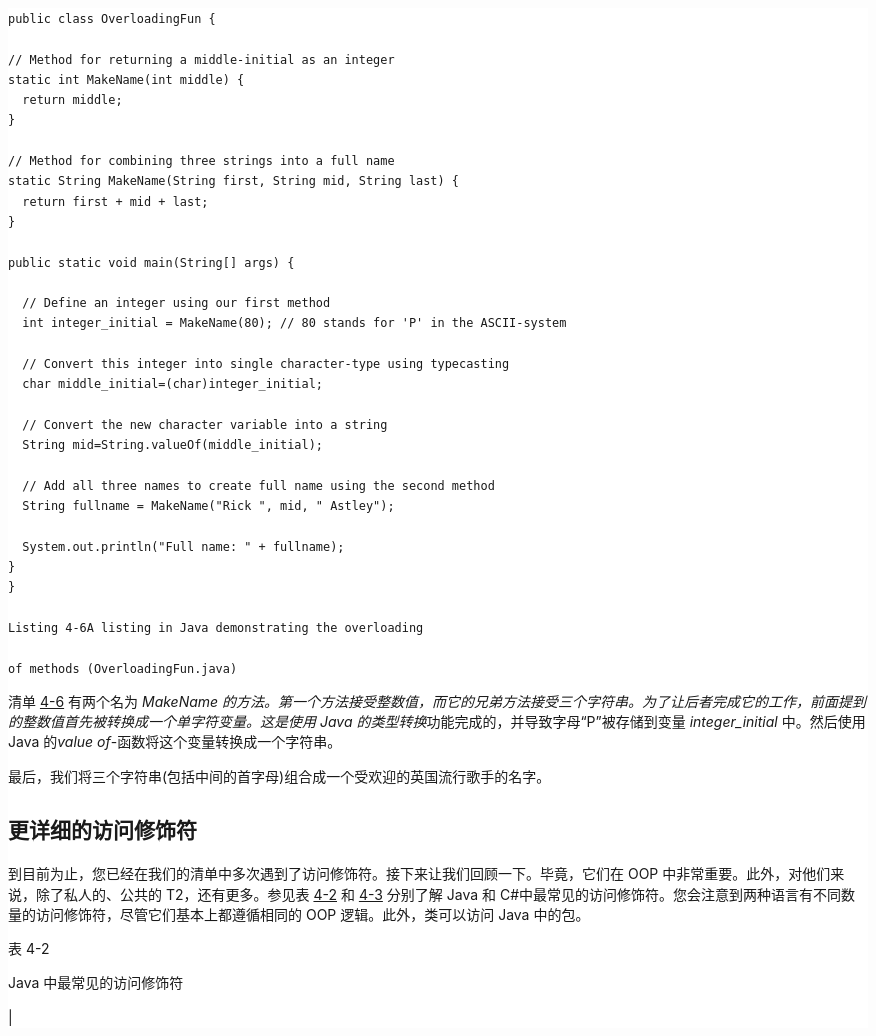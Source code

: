 ```
public class OverloadingFun {

// Method for returning a middle-initial as an integer
static int MakeName(int middle) {
  return middle;
}

// Method for combining three strings into a full name
static String MakeName(String first, String mid, String last) {
  return first + mid + last;
}

public static void main(String[] args) {

  // Define an integer using our first method
  int integer_initial = MakeName(80); // 80 stands for 'P' in the ASCII-system

  // Convert this integer into single character-type using typecasting
  char middle_initial=(char)integer_initial;

  // Convert the new character variable into a string
  String mid=String.valueOf(middle_initial);

  // Add all three names to create full name using the second method
  String fullname = MakeName("Rick ", mid, " Astley");

  System.out.println("Full name: " + fullname);
}
}

Listing 4-6A listing in Java demonstrating the overloading

of methods (OverloadingFun.java)

```

清单 [4-6](#PC6) 有两个名为 *MakeName 的方法。*第一个方法接受整数值，而它的兄弟方法接受三个字符串。为了让后者完成它的工作，前面提到的整数值首先被转换成一个单字符变量。这是使用 Java 的*类型转换*功能完成的，并导致字母“P”被存储到变量 *integer_initial* 中。然后使用 Java 的*value of*-函数将这个变量转换成一个字符串。

最后，我们将三个字符串(包括中间的首字母)组合成一个受欢迎的英国流行歌手的名字。

## 更详细的访问修饰符

到目前为止，您已经在我们的清单中多次遇到了访问修饰符。接下来让我们回顾一下。毕竟，它们在 OOP 中非常重要。此外，对他们来说，除了私人的、公共的 T2，还有更多。参见表 [4-2](#Tab2) 和 [4-3](#Tab3) 分别了解 Java 和 C#中最常见的访问修饰符。您会注意到两种语言有不同数量的访问修饰符，尽管它们基本上都遵循相同的 OOP 逻辑。此外，类可以访问 Java 中的包。

表 4-2

Java 中最常见的访问修饰符

<colgroup><col class="tcol1 align-left"> <col class="tcol2 align-left"> <col class="tcol3 align-left"></colgroup> 
| 
